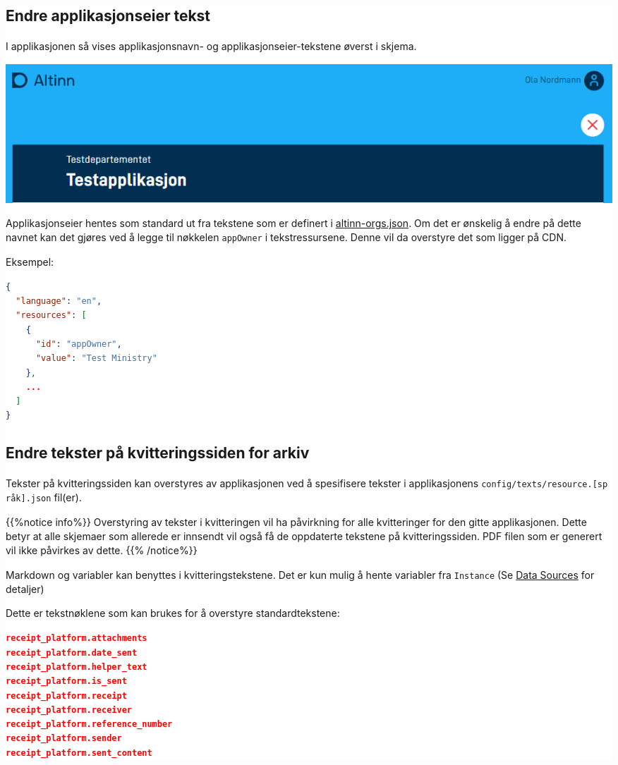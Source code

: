 ## Endre applikasjonseier tekst

I applikasjonen så vises applikasjonsnavn- og applikasjonseier-tekstene øverst i skjema.

![Tekster i appen](app-name-app-owner.png "Appnavn og appeier tekster")

Applikasjonseier hentes som standard ut fra tekstene som er definert i [altinn-orgs.json](https://github.com/Altinn/altinn-cdn/blob/master/orgs/altinn-orgs.json).
Om det er ønskelig å endre på dette navnet kan det gjøres ved å legge til nøkkelen `appOwner` i tekstressursene. Denne vil da overstyre det som ligger på CDN.

Eksempel:

```json
{
  "language": "en",
  "resources": [
    {
      "id": "appOwner",
      "value": "Test Ministry"
    },
    ...
  ]
}
```

## Endre tekster på kvitteringssiden for arkiv

Tekster på kvitteringssiden kan overstyres av applikasjonen ved å spesifisere tekster i applikasjonens `config/texts/resource.[språk].json` fil(er).

{{%notice info%}}
Overstyring av tekster i kvitteringen vil ha påvirkning for alle kvitteringer for den gitte applikasjonen.
Dette betyr at alle skjemaer som allerede er innsendt vil også få de oppdaterte tekstene på kvitteringssiden. PDF filen som er generert vil ikke påvirkes av dette.
{{% /notice%}}

Markdown og variabler kan benyttes i kvitteringstekstene. Det er kun mulig å hente variabler fra `Instance` (Se [Data Sources](#datakilder) for detaljer)

Dette er tekstnøklene som kan brukes for å overstyre standardtekstene:

```json
receipt_platform.attachments
receipt_platform.date_sent
receipt_platform.helper_text
receipt_platform.is_sent
receipt_platform.receipt
receipt_platform.receiver
receipt_platform.reference_number
receipt_platform.sender
receipt_platform.sent_content

```
